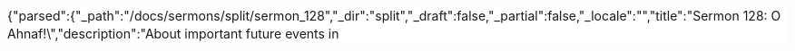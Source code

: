 {"parsed":{"_path":"/docs/sermons/split/sermon_128","_dir":"split","_draft":false,"_partial":false,"_locale":"","title":"Sermon 128:  O Ahnaf!\\","description":"About important future events in
